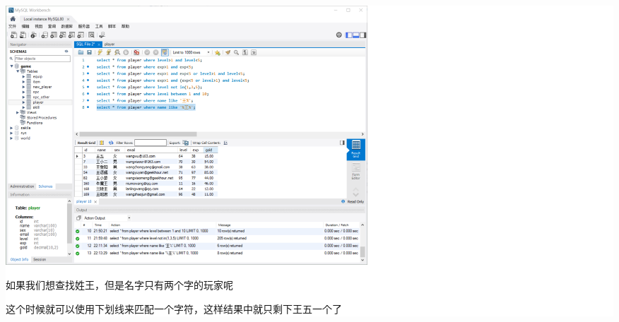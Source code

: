 <img src="photo/image-20241113221347237.png" alt="image-20241113221347237" style="zoom:50%;" />



如果我们想查找姓王，但是名字只有两个字的玩家呢

这个时候就可以使用下划线来匹配一个字符，这样结果中就只剩下王五一个了
